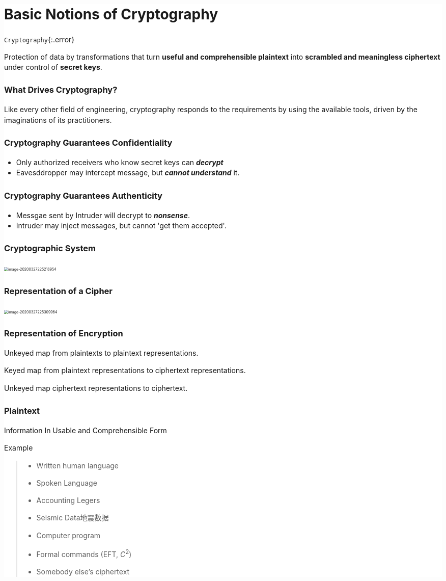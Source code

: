 # Basic Notions of Cryptography

`Cryptography`{:.error}

Protection of  data  by  transformations that  turn  **useful  and  comprehensible plaintext** into **scrambled and meaningless  ciphertext**  under  control  of  **secret keys**.

### What Drives Cryptography?

Like   every   other   field   of   engineering,    cryptography   responds   to   the requirements   by   using   the   available tools, driven by the imaginations of its practitioners.

### Cryptography Guarantees Confidentiality

* Only authorized receivers who know secret keys can ***decrypt***
* Eavesddropper may intercept message, but ***cannot understand*** it.

### Cryptography Guarantees Authenticity

* Messgae sent by Intruder will decrypt to ***nonsense***.
* Intruder may inject messages, but cannot 'get them accepted'.

### Cryptographic  System

<img src="/Users/jones/Library/Application Support/typora-user-images/image-20200327225218954.png" alt="image-20200327225218954" style="zoom:50%;" />



### Representation of a Cipher

<img src="/Users/jones/Library/Application Support/typora-user-images/image-20200327225309964.png" alt="image-20200327225309964" style="zoom:50%;" />

### Representation  of Encryption

Unkeyed map from plaintexts to plaintext  representations.

Keyed  map  from  plaintext  representations  to ciphertext  representations.

Unkeyed   map   ciphertext   representations  to ciphertext.



### Plaintext

Information  In  Usable and  Comprehensible Form

Example

> *  Written  human  language
>
> * Spoken  Language
>
> *  Accounting  Legers
>
> * Seismic  Data地震数据
>
> * Computer  program
>
> * Formal  commands  (EFT, $C^2$)
>
> * Somebody  else’s  ciphertext
